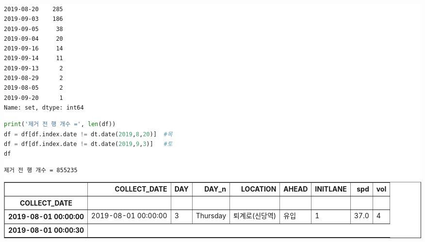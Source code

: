 


    2019-08-20    285
    2019-09-03    186
    2019-09-05     38
    2019-09-04     20
    2019-09-16     14
    2019-09-14     11
    2019-09-13      2
    2019-08-29      2
    2019-08-05      2
    2019-09-20      1
    Name: set, dtype: int64




```python
print('제거 전 행 개수 =', len(df))
df = df[df.index.date != dt.date(2019,8,20)]  #목
df = df[df.index.date != dt.date(2019,9,3)]   #토
df
```

    제거 전 행 개수 = 855235




<table border="1" class="dataframe">
  <thead>
    <tr style="text-align: right;">
      <th></th>
      <th>COLLECT_DATE</th>
      <th>DAY</th>
      <th>DAY_n</th>
      <th>LOCATION</th>
      <th>AHEAD</th>
      <th>INITLANE</th>
      <th>spd</th>
      <th>vol</th>
    </tr>
    <tr>
      <th>COLLECT_DATE</th>
      <th></th>
      <th></th>
      <th></th>
      <th></th>
      <th></th>
      <th></th>
      <th></th>
      <th></th>
    </tr>
  </thead>
  <tbody>
    <tr>
      <th>2019-08-01 00:00:00</th>
      <td>2019-08-01 00:00:00</td>
      <td>3</td>
      <td>Thursday</td>
      <td>퇴계로(신당역)</td>
      <td>유입</td>
      <td>1</td>
      <td>37.0</td>
      <td>4</td>
    </tr>
    <tr>
      <th>2019-08-01 00:00:30</th>